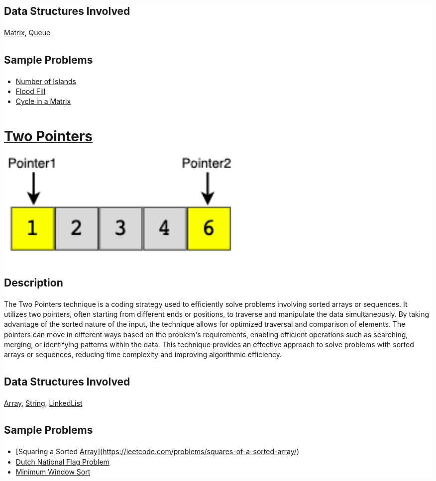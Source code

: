 ## Data Structures Involved

[Matrix](https://en.wikipedia.org/wiki/Matrix_(mathematics)), [Queue](https://en.wikipedia.org/wiki/Queue_(abstract_data_type))

## Sample Problems

- [Number of Islands](https://leetcode.com/problems/number-of-islands/)
- [Flood Fill](https://leetcode.com/problems/flood-fill/)
- [Cycle in a Matrix](https://leetcode.com/problems/detect-cycles-in-2d-grid/)

# [Two Pointers](https://www.geeksforgeeks.org/two-pointers-technique/)

![two-pointers](./images/OKJsB0cjio.png)

## Description

The Two Pointers technique is a coding strategy used to efficiently solve problems involving sorted arrays or sequences. It utilizes two pointers, often starting from different ends or positions, to traverse and manipulate the data simultaneously. By taking advantage of the sorted nature of the input, the technique allows for optimized traversal and comparison of elements. The pointers can move in different ways based on the problem's requirements, enabling efficient operations such as searching, merging, or identifying patterns within the data. This technique provides an effective approach to solve problems with sorted arrays or sequences, reducing time complexity and improving algorithmic efficiency.

## Data Structures Involved

[Array](https://en.wikipedia.org/wiki/Array_%28data_structure%29), [String](https://en.wikipedia.org/wiki/String_%28computer_science%29), [LinkedList](https://en.wikipedia.org/wiki/Linked_list)

## Sample Problems

- [Squaring a Sorted [Array](https://en.wikipedia.org/wiki/Array_%28data_structure%29)](https://leetcode.com/problems/squares-of-a-sorted-array/)
- [Dutch National Flag Problem](https://leetcode.com/problems/sort-colors/solutions/1505473/dutch-national-flag-problem/)
- [Minimum Window Sort](https://leetcode.com/problems/minimum-window-substring/)
